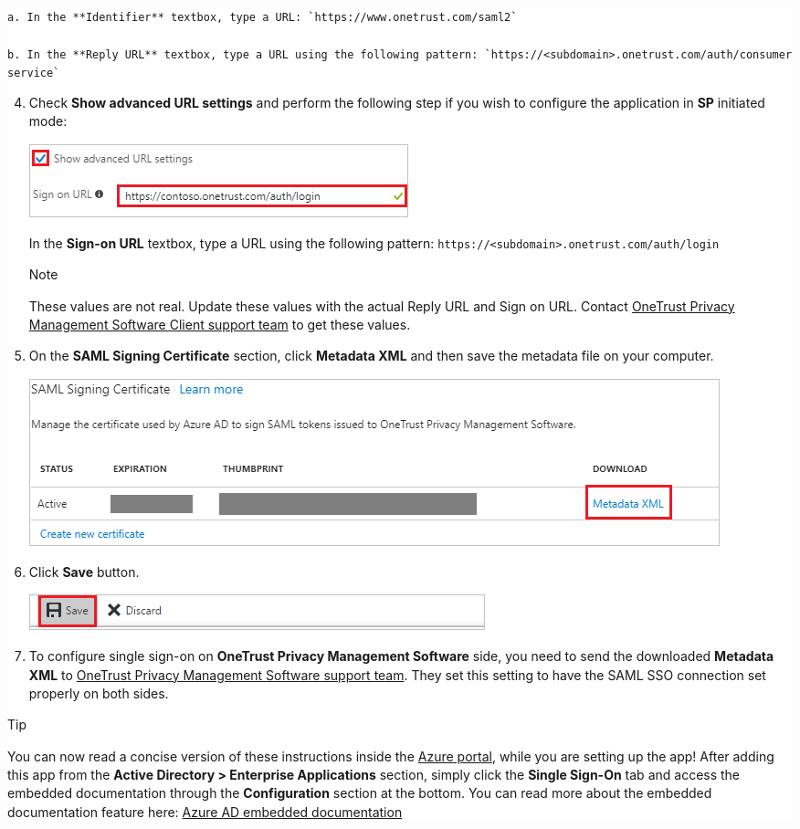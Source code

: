     a. In the **Identifier** textbox, type a URL: `https://www.onetrust.com/saml2`

	b. In the **Reply URL** textbox, type a URL using the following pattern: `https://<subdomain>.onetrust.com/auth/consumerservice`

4. Check **Show advanced URL settings** and perform the following step if you wish to configure the application in **SP** initiated mode:

	![OneTrust Privacy Management Software Domain and URLs single sign-on information](./media/active-directory-saas-onetrust-tutorial/tutorial_onetrust_url1.png)

    In the **Sign-on URL** textbox, type a URL using the following pattern: `https://<subdomain>.onetrust.com/auth/login`
	 
	> [!NOTE] 
	> These values are not real. Update these values with the actual Reply URL and Sign on URL. Contact [OneTrust Privacy Management Software Client support team](mailto:support@onetrust.com) to get these values. 

5. On the **SAML Signing Certificate** section, click **Metadata XML** and then save the metadata file on your computer.

	![The Certificate download link](./media/active-directory-saas-onetrust-tutorial/tutorial_onetrust_certificate.png) 

6. Click **Save** button.

	![Configure Single Sign-On Save button](./media/active-directory-saas-onetrust-tutorial/tutorial_general_400.png)

7. To configure single sign-on on **OneTrust Privacy Management Software** side, you need to send the downloaded **Metadata XML** to [OneTrust Privacy Management Software support team](mailto:support@onetrust.com). They set this setting to have the SAML SSO connection set properly on both sides.

> [!TIP]
> You can now read a concise version of these instructions inside the [Azure portal](https://portal.azure.com), while you are setting up the app!  After adding this app from the **Active Directory > Enterprise Applications** section, simply click the **Single Sign-On** tab and access the embedded documentation through the **Configuration** section at the bottom. You can read more about the embedded documentation feature here: [Azure AD embedded documentation]( https://go.microsoft.com/fwlink/?linkid=845985)


[1]: ./media/active-directory-saas-onetrust-tutorial/tutorial_general_01.png
[2]: ./media/active-directory-saas-onetrust-tutorial/tutorial_general_02.png
[3]: ./media/active-directory-saas-onetrust-tutorial/tutorial_general_03.png
[4]: ./media/active-directory-saas-onetrust-tutorial/tutorial_general_04.png
[100]: ./media/active-directory-saas-onetrust-tutorial/tutorial_general_100.png
[200]: ./media/active-directory-saas-onetrust-tutorial/tutorial_general_200.png
[201]: ./media/active-directory-saas-onetrust-tutorial/tutorial_general_201.png
[202]: ./media/active-directory-saas-onetrust-tutorial/tutorial_general_202.png
[203]: ./media/active-directory-saas-onetrust-tutorial/tutorial_general_203.png